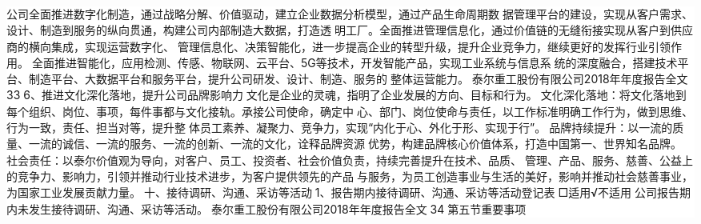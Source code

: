 公司全面推进数字化制造，通过战略分解、价值驱动，建立企业数据分析模型，通过产品生命周期数
据管理平台的建设，实现从客户需求、设计、制造到服务的纵向贯通，构建公司内部制造大数据，打造透
明工厂。全面推进管理信息化，通过价值链的无缝衔接实现从客户到供应商的横向集成，实现运营数字化、
管理信息化、决策智能化，进一步提高企业的转型升级，提升企业竞争力，继续更好的发挥行业引领作用。
全面推进智能化，应用检测、传感、物联网、云平台、5G等技术，开发智能产品，实现工业系统与信息系
统的深度融合，搭建技术平台、制造平台、大数据平台和服务平台，提升公司研发、设计、制造、服务的
整体运营能力。
泰尔重工股份有限公司2018年年度报告全文
33
6、推进文化深化落地，提升公司品牌影响力
文化是企业的灵魂，指明了企业发展的方向、目标和行为。
文化深化落地：将文化落地到每个组织、岗位、事项，每件事都与文化接轨。承接公司使命，确定中
心、部门、岗位使命与责任，以工作标准明确工作行为，做到思维、行为一致，责任、担当对等，提升整
体员工素养、凝聚力、竞争力，实现“内化于心、外化于形、实现于行”。
品牌持续提升：以一流的质量、一流的诚信、一流的服务、一流的创新、一流的文化，诠释品牌资源
优势，构建品牌核心价值体系，打造中国第一、世界知名品牌。
社会责任：以泰尔价值观为导向，对客户、员工、投资者、社会价值负责，持续完善提升在技术、品质、
管理、产品、服务、慈善、公益上的竞争力、影响力，引领并推动行业技术进步，为客户提供领先的产品
与服务，为员工创造事业与生活的美好，影响并推动社会慈善事业，为国家工业发展贡献力量。
十、接待调研、沟通、采访等活动
1、报告期内接待调研、沟通、采访等活动登记表
□适用√不适用
公司报告期内未发生接待调研、沟通、采访等活动。
泰尔重工股份有限公司2018年年度报告全文
34
第五节重要事项
